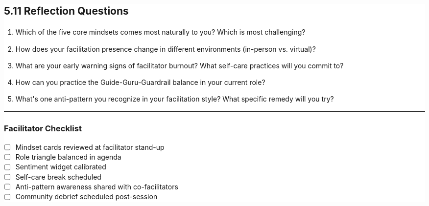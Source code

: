 ## 5.11 Reflection Questions

1. Which of the five core mindsets comes most naturally to you? Which is most challenging?

2. How does your facilitation presence change in different environments (in-person vs. virtual)?

3. What are your early warning signs of facilitator burnout? What self-care practices will you commit to?

4. How can you practice the Guide-Guru-Guardrail balance in your current role?

5. What's one anti-pattern you recognize in your facilitation style? What specific remedy will you try?

---

### Facilitator Checklist

- [ ] Mindset cards reviewed at facilitator stand-up
- [ ] Role triangle balanced in agenda  
- [ ] Sentiment widget calibrated
- [ ] Self-care break scheduled
- [ ] Anti-pattern awareness shared with co-facilitators
- [ ] Community debrief scheduled post-session
